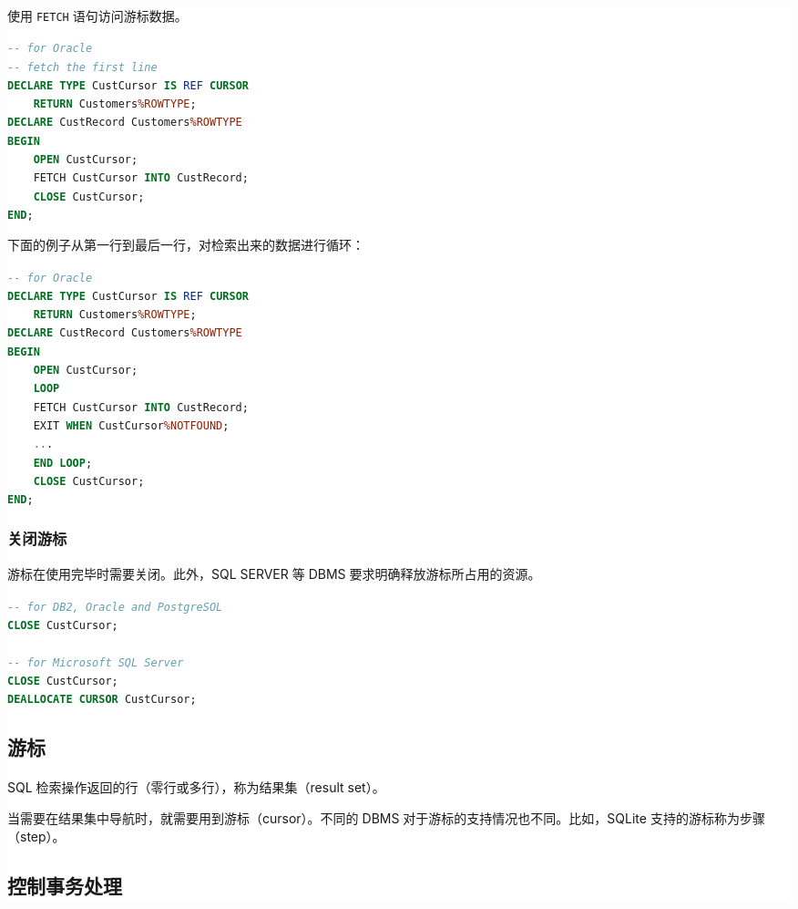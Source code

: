使用 `FETCH` 语句访问游标数据。

```sql
-- for Oracle
-- fetch the first line
DECLARE TYPE CustCursor IS REF CURSOR
    RETURN Customers%ROWTYPE;
DECLARE CustRecord Customers%ROWTYPE
BEGIN
    OPEN CustCursor;
    FETCH CustCursor INTO CustRecord;
    CLOSE CustCursor;
END;
```

下面的例子从第一行到最后一行，对检索出来的数据进行循环：

```sql
-- for Oracle
DECLARE TYPE CustCursor IS REF CURSOR
    RETURN Customers%ROWTYPE;
DECLARE CustRecord Customers%ROWTYPE
BEGIN
    OPEN CustCursor;
    LOOP
    FETCH CustCursor INTO CustRecord;
    EXIT WHEN CustCursor%NOTFOUND;
    ...
    END LOOP;
    CLOSE CustCursor;
END;
```

### 关闭游标

游标在使用完毕时需要关闭。此外，SQL SERVER 等 DBMS 要求明确释放游标所占用的资源。

```sql
-- for DB2, Oracle and PostgreSOL
CLOSE CustCursor;

-- for Microsoft SQL Server
CLOSE CustCursor;
DEALLOCATE CURSOR CustCursor;
```

## 游标

SQL 检索操作返回的行（零行或多行），称为结果集（result set）。

当需要在结果集中导航时，就需要用到游标（cursor）。不同的 DBMS 对于游标的支持情况也不同。比如，SQLite 支持的游标称为步骤（step）。

## 控制事务处理
